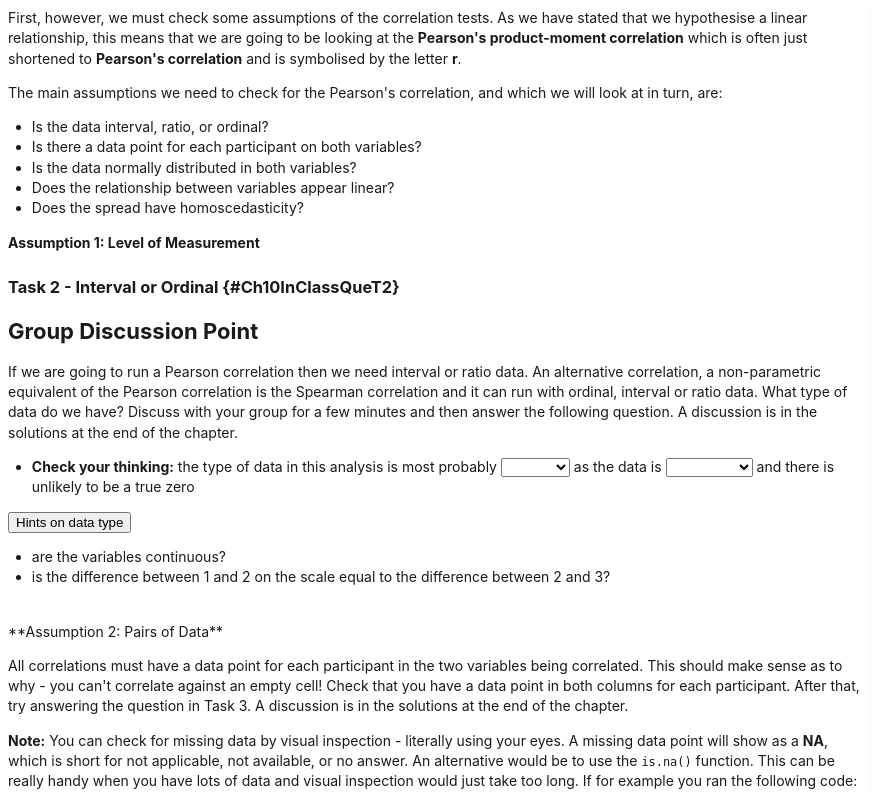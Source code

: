 First, however, we must check some assumptions of the correlation tests. As we have stated that we hypothesise a linear relationship, this means that we are going to be looking at the **Pearson's product-moment correlation** which is often just shortened to **Pearson's correlation** and is symbolised by the letter **r**. 

The main assumptions we need to check for the Pearson's correlation, and which we will look at in turn, are:

* Is the data interval, ratio, or ordinal?
* Is there a data point for each participant on both variables?
* Is the data normally distributed in both variables?
* Does the relationship between variables appear linear?
* Does the spread have homoscedasticity?

**Assumption 1: Level of Measurement**

### Task 2 - Interval or Ordinal {#Ch10InClassQueT2}

<span style="font-size: 22px; font-weight: bold; color: var(--pink);">Group Discussion Point</span>

If we are going to run a Pearson correlation then we need interval or ratio data. An alternative correlation, a non-parametric equivalent of the Pearson correlation is the Spearman correlation and it can run with ordinal, interval or ratio data. What type of data do we have? Discuss with your group for a few minutes and then answer the following question. A discussion is in the solutions at the end of the chapter.

* **Check your thinking:** the type of data in this analysis is most probably <select class='webex-solveme' data-answer='["interval","ordinal"]'> <option></option> <option>ratio</option> <option>interval</option> <option>ordinal</option> <option>nominal</option></select> as the data is <select class='webex-solveme' data-answer='["continuous"]'> <option></option> <option>continuous</option> <option>discrete</option></select> and there is unlikely to be a true zero


<div class='webex-solution'><button>Hints on data type</button>

<div class="info">
<ul>
<li>are the variables continuous?</li>
<li>is the difference between 1 and 2 on the scale equal to the difference between 2 and 3?</li>
</ul>
</div>

</div>
  
<br>
**Assumption 2: Pairs of Data**

All correlations must have a data point for each participant in the two variables being correlated. This should make sense as to why - you can't correlate against an empty cell! Check that you have a data point in both columns for each participant. After that, try answering the question in Task 3. A discussion is in the solutions at the end of the chapter.

**Note:** You can check for missing data by visual inspection - literally using your eyes. A missing data point will show as a **NA**, which is short for not applicable, not available, or no answer. An alternative would be to use the `is.na()` function. This can be really handy when you have lots of data and visual inspection would just take too long.  If for example you ran the following code:

